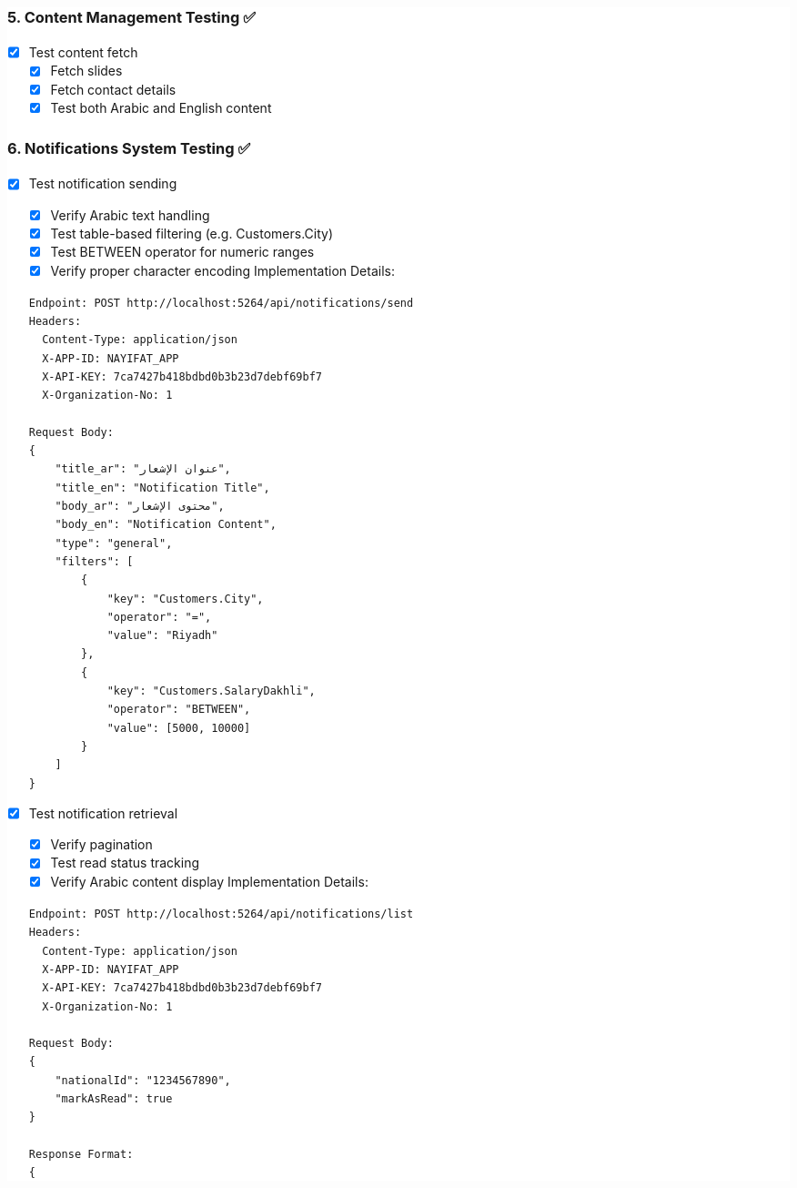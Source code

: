 ### 5. Content Management Testing ✅
- [x] Test content fetch
  - [x] Fetch slides
  - [x] Fetch contact details
  - [x] Test both Arabic and English content

### 6. Notifications System Testing ✅
- [x] Test notification sending
  - [x] Verify Arabic text handling
  - [x] Test table-based filtering (e.g. Customers.City)
  - [x] Test BETWEEN operator for numeric ranges
  - [x] Verify proper character encoding
  Implementation Details:
  ```
  Endpoint: POST http://localhost:5264/api/notifications/send
  Headers:
    Content-Type: application/json
    X-APP-ID: NAYIFAT_APP
    X-API-KEY: 7ca7427b418bdbd0b3b23d7debf69bf7
    X-Organization-No: 1
  
  Request Body:
  {
      "title_ar": "عنوان الإشعار",
      "title_en": "Notification Title",
      "body_ar": "محتوى الإشعار",
      "body_en": "Notification Content",
      "type": "general",
      "filters": [
          {
              "key": "Customers.City",
              "operator": "=",
              "value": "Riyadh"
          },
          {
              "key": "Customers.SalaryDakhli",
              "operator": "BETWEEN",
              "value": [5000, 10000]
          }
      ]
  }
  ```

- [x] Test notification retrieval
  - [x] Verify pagination
  - [x] Test read status tracking
  - [x] Verify Arabic content display
  Implementation Details:
  ```
  Endpoint: POST http://localhost:5264/api/notifications/list
  Headers:
    Content-Type: application/json
    X-APP-ID: NAYIFAT_APP
    X-API-KEY: 7ca7427b418bdbd0b3b23d7debf69bf7
    X-Organization-No: 1
  
  Request Body:
  {
      "nationalId": "1234567890",
      "markAsRead": true
  }

  Response Format:
  {
  ```